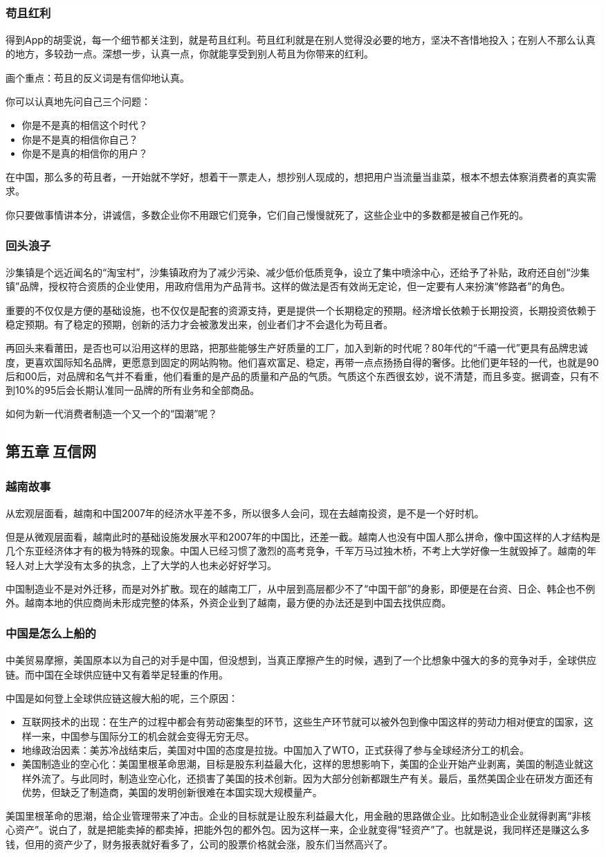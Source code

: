 ### 苟且红利

得到App的胡雯说，每一个细节都关注到，就是苟且红利。苟且红利就是在别人觉得没必要的地方，坚决不吝惜地投入；在别人不那么认真的地方，多较劲一点。深想一步，认真一点，你就能享受到别人苟且为你带来的红利。

画个重点：苟且的反义词是有信仰地认真。

你可以认真地先问自己三个问题：

- 你是不是真的相信这个时代？
- 你是不是真的相信你自己？
- 你是不是真的相信你的用户？

在中国，那么多的苟且者，一开始就不学好，想着干一票走人，想抄别人现成的，想把用户当流量当韭菜，根本不想去体察消费者的真实需求。

你只要做事情讲本分，讲诚信，多数企业你不用跟它们竞争，它们自己慢慢就死了，这些企业中的多数都是被自己作死的。

### 回头浪子

沙集镇是个远近闻名的“淘宝村”，沙集镇政府为了减少污染、减少低价低质竞争，设立了集中喷涂中心，还给予了补贴，政府还自创“沙集镇”品牌，授权符合资质的企业使用，用政府信用为产品背书。这样的做法是否有效尚无定论，但一定要有人来扮演“修路者”的角色。

重要的不仅仅是方便的基础设施，也不仅仅是配套的资源支持，更是提供一个长期稳定的预期。经济增长依赖于长期投资，长期投资依赖于稳定预期。有了稳定的预期，创新的活力才会被激发出来，创业者们才不会退化为苟且者。

再回头来看莆田，是否也可以沿用这样的思路，把那些能够生产好质量的工厂，加入到新的时代呢？80年代的“千禧一代”更具有品牌忠诚度，更喜欢国际知名品牌，更愿意到固定的网站购物。他们喜欢富足、稳定，再带一点点扬扬自得的奢侈。比他们更年轻的一代，也就是90后和00后，对品牌和名气并不看重，他们看重的是产品的质量和产品的气质。气质这个东西很玄妙，说不清楚，而且多变。据调查，只有不到10%的95后会长期认准同一品牌的所有业务和全部商品。

如何为新一代消费者制造一个又一个的“国潮”呢？

第五章 互信网
--------------------------

### 越南故事

从宏观层面看，越南和中国2007年的经济水平差不多，所以很多人会问，现在去越南投资，是不是一个好时机。

但是从微观层面看，越南此时的基础设施发展水平和2007年的中国比，还差一截。越南人也没有中国人那么拼命，像中国这样的人才结构是几个东亚经济体才有的极为特殊的现象。中国人已经习惯了激烈的高考竞争，千军万马过独木桥，不考上大学好像一生就毁掉了。越南的年轻人对上大学没有太多的执念，上了大学的人也未必好好学习。

中国制造业不是对外迁移，而是对外扩散。现在的越南工厂，从中层到高层都少不了“中国干部”的身影，即便是在台资、日企、韩企也不例外。越南本地的供应商尚未形成完整的体系，外资企业到了越南，最方便的办法还是到中国去找供应商。

### 中国是怎么上船的

中美贸易摩擦，美国原本以为自己的对手是中国，但没想到，当真正摩擦产生的时候，遇到了一个比想象中强大的多的竞争对手，全球供应链。而中国在全球供应链中又有着举足轻重的作用。

中国是如何登上全球供应链这艘大船的呢，三个原因：

- 互联网技术的出现：在生产的过程中都会有劳动密集型的环节，这些生产环节就可以被外包到像中国这样的劳动力相对便宜的国家，这样一来，中国参与国际分工的机会就会变得无穷无尽。
- 地缘政治因素：美苏冷战结束后，美国对中国的态度是拉拢。中国加入了WTO，正式获得了参与全球经济分工的机会。
- 美国制造业的空心化：美国里根革命思潮，目标是股东利益最大化，这样的思想影响下，美国的企业开始产业剥离，美国的制造业就这样外流了。与此同时，制造业空心化，还损害了美国的技术创新。因为大部分创新都跟生产有关。最后，虽然美国企业在研发方面还有优势，但缺乏了制造商，美国的发明创新很难在本国实现大规模量产。

美国里根革命的思潮，给企业管理带来了冲击。企业的目标就是让股东利益最大化，用金融的思路做企业。比如制造业企业就得剥离“非核心资产”。说白了，就是把能卖掉的都卖掉，把能外包的都外包。因为这样一来，企业就变得“轻资产”了。也就是说，我同样还是赚这么多钱，但用的资产少了，财务报表就好看多了，公司的股票价格就会涨，股东们当然高兴了。
